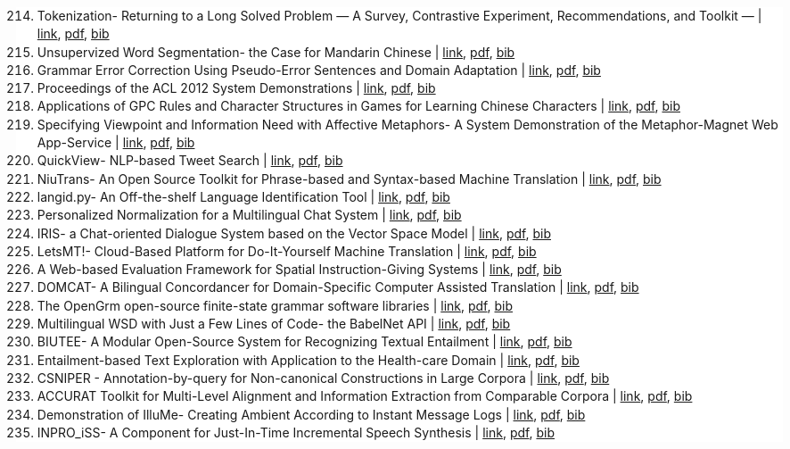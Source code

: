 214. Tokenization- Returning to a Long Solved Problem — A Survey, Contrastive Experiment, Recommendations, and Toolkit — | [link](https://aclanthology.org/P12-2074/), [pdf](https://aclanthology.org/P12-2074.pdf), [bib](https://aclanthology.org/P12-2074.bib)
215. Unsupervized Word Segmentation- the Case for Mandarin Chinese | [link](https://aclanthology.org/P12-2075/), [pdf](https://aclanthology.org/P12-2075.pdf), [bib](https://aclanthology.org/P12-2075.bib)
216. Grammar Error Correction Using Pseudo-Error Sentences and Domain Adaptation | [link](https://aclanthology.org/P12-2076/), [pdf](https://aclanthology.org/P12-2076.pdf), [bib](https://aclanthology.org/P12-2076.bib)
217. Proceedings of the ACL 2012 System Demonstrations | [link](https://aclanthology.org/P12-3000/), [pdf](https://aclanthology.org/P12-3000.pdf), [bib](https://aclanthology.org/P12-3000.bib)
218. Applications of GPC Rules and Character Structures in Games for Learning Chinese Characters | [link](https://aclanthology.org/P12-3001/), [pdf](https://aclanthology.org/P12-3001.pdf), [bib](https://aclanthology.org/P12-3001.bib)
219. Specifying Viewpoint and Information Need with Affective Metaphors- A System Demonstration of the Metaphor-Magnet Web App-Service | [link](https://aclanthology.org/P12-3002/), [pdf](https://aclanthology.org/P12-3002.pdf), [bib](https://aclanthology.org/P12-3002.bib)
220. QuickView- NLP-based Tweet Search | [link](https://aclanthology.org/P12-3003/), [pdf](https://aclanthology.org/P12-3003.pdf), [bib](https://aclanthology.org/P12-3003.bib)
221. NiuTrans- An Open Source Toolkit for Phrase-based and Syntax-based Machine Translation | [link](https://aclanthology.org/P12-3004/), [pdf](https://aclanthology.org/P12-3004.pdf), [bib](https://aclanthology.org/P12-3004.bib)
222. langid.py- An Off-the-shelf Language Identification Tool | [link](https://aclanthology.org/P12-3005/), [pdf](https://aclanthology.org/P12-3005.pdf), [bib](https://aclanthology.org/P12-3005.bib)
223. Personalized Normalization for a Multilingual Chat System | [link](https://aclanthology.org/P12-3006/), [pdf](https://aclanthology.org/P12-3006.pdf), [bib](https://aclanthology.org/P12-3006.bib)
224. IRIS- a Chat-oriented Dialogue System based on the Vector Space Model | [link](https://aclanthology.org/P12-3007/), [pdf](https://aclanthology.org/P12-3007.pdf), [bib](https://aclanthology.org/P12-3007.bib)
225. LetsMT!- Cloud-Based Platform for Do-It-Yourself Machine Translation | [link](https://aclanthology.org/P12-3008/), [pdf](https://aclanthology.org/P12-3008.pdf), [bib](https://aclanthology.org/P12-3008.bib)
226. A Web-based Evaluation Framework for Spatial Instruction-Giving Systems | [link](https://aclanthology.org/P12-3009/), [pdf](https://aclanthology.org/P12-3009.pdf), [bib](https://aclanthology.org/P12-3009.bib)
227. DOMCAT- A Bilingual Concordancer for Domain-Specific Computer Assisted Translation | [link](https://aclanthology.org/P12-3010/), [pdf](https://aclanthology.org/P12-3010.pdf), [bib](https://aclanthology.org/P12-3010.bib)
228. The OpenGrm open-source finite-state grammar software libraries | [link](https://aclanthology.org/P12-3011/), [pdf](https://aclanthology.org/P12-3011.pdf), [bib](https://aclanthology.org/P12-3011.bib)
229. Multilingual WSD with Just a Few Lines of Code- the BabelNet API | [link](https://aclanthology.org/P12-3012/), [pdf](https://aclanthology.org/P12-3012.pdf), [bib](https://aclanthology.org/P12-3012.bib)
230. BIUTEE- A Modular Open-Source System for Recognizing Textual Entailment | [link](https://aclanthology.org/P12-3013/), [pdf](https://aclanthology.org/P12-3013.pdf), [bib](https://aclanthology.org/P12-3013.bib)
231. Entailment-based Text Exploration with Application to the Health-care Domain | [link](https://aclanthology.org/P12-3014/), [pdf](https://aclanthology.org/P12-3014.pdf), [bib](https://aclanthology.org/P12-3014.bib)
232. CSNIPER - Annotation-by-query for Non-canonical Constructions in Large Corpora | [link](https://aclanthology.org/P12-3015/), [pdf](https://aclanthology.org/P12-3015.pdf), [bib](https://aclanthology.org/P12-3015.bib)
233. ACCURAT Toolkit for Multi-Level Alignment and Information Extraction from Comparable Corpora | [link](https://aclanthology.org/P12-3016/), [pdf](https://aclanthology.org/P12-3016.pdf), [bib](https://aclanthology.org/P12-3016.bib)
234. Demonstration of IlluMe- Creating Ambient According to Instant Message Logs | [link](https://aclanthology.org/P12-3017/), [pdf](https://aclanthology.org/P12-3017.pdf), [bib](https://aclanthology.org/P12-3017.bib)
235. INPRO_iSS- A Component for Just-In-Time Incremental Speech Synthesis | [link](https://aclanthology.org/P12-3018/), [pdf](https://aclanthology.org/P12-3018.pdf), [bib](https://aclanthology.org/P12-3018.bib)